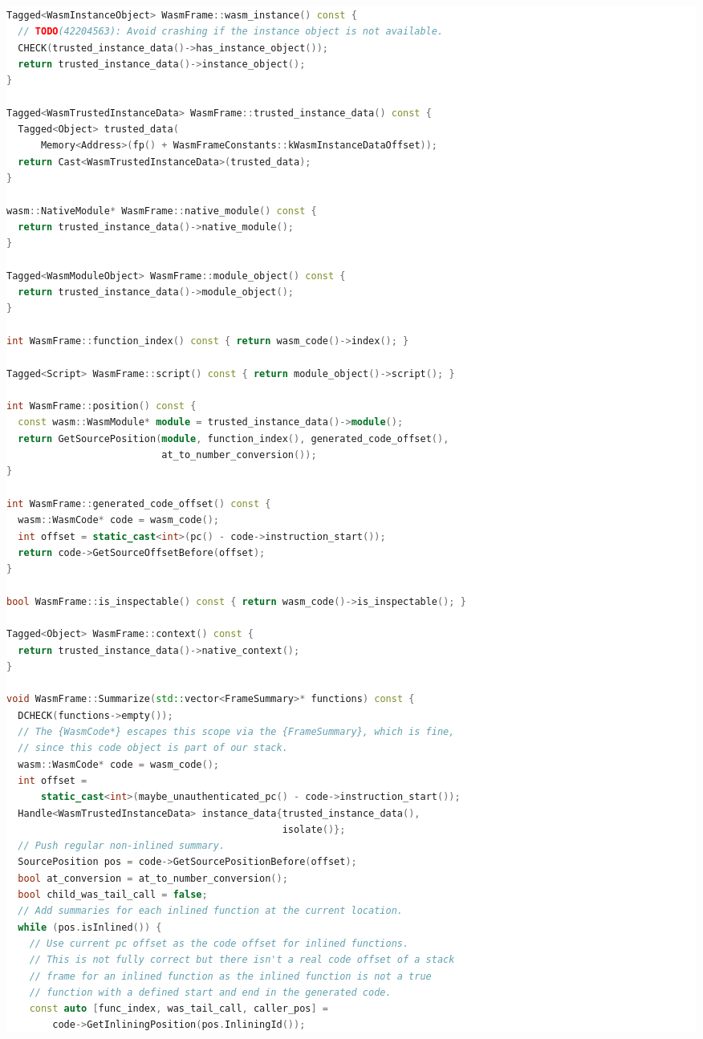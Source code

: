 ```cpp
Tagged<WasmInstanceObject> WasmFrame::wasm_instance() const {
  // TODO(42204563): Avoid crashing if the instance object is not available.
  CHECK(trusted_instance_data()->has_instance_object());
  return trusted_instance_data()->instance_object();
}

Tagged<WasmTrustedInstanceData> WasmFrame::trusted_instance_data() const {
  Tagged<Object> trusted_data(
      Memory<Address>(fp() + WasmFrameConstants::kWasmInstanceDataOffset));
  return Cast<WasmTrustedInstanceData>(trusted_data);
}

wasm::NativeModule* WasmFrame::native_module() const {
  return trusted_instance_data()->native_module();
}

Tagged<WasmModuleObject> WasmFrame::module_object() const {
  return trusted_instance_data()->module_object();
}

int WasmFrame::function_index() const { return wasm_code()->index(); }

Tagged<Script> WasmFrame::script() const { return module_object()->script(); }

int WasmFrame::position() const {
  const wasm::WasmModule* module = trusted_instance_data()->module();
  return GetSourcePosition(module, function_index(), generated_code_offset(),
                           at_to_number_conversion());
}

int WasmFrame::generated_code_offset() const {
  wasm::WasmCode* code = wasm_code();
  int offset = static_cast<int>(pc() - code->instruction_start());
  return code->GetSourceOffsetBefore(offset);
}

bool WasmFrame::is_inspectable() const { return wasm_code()->is_inspectable(); }

Tagged<Object> WasmFrame::context() const {
  return trusted_instance_data()->native_context();
}

void WasmFrame::Summarize(std::vector<FrameSummary>* functions) const {
  DCHECK(functions->empty());
  // The {WasmCode*} escapes this scope via the {FrameSummary}, which is fine,
  // since this code object is part of our stack.
  wasm::WasmCode* code = wasm_code();
  int offset =
      static_cast<int>(maybe_unauthenticated_pc() - code->instruction_start());
  Handle<WasmTrustedInstanceData> instance_data{trusted_instance_data(),
                                                isolate()};
  // Push regular non-inlined summary.
  SourcePosition pos = code->GetSourcePositionBefore(offset);
  bool at_conversion = at_to_number_conversion();
  bool child_was_tail_call = false;
  // Add summaries for each inlined function at the current location.
  while (pos.isInlined()) {
    // Use current pc offset as the code offset for inlined functions.
    // This is not fully correct but there isn't a real code offset of a stack
    // frame for an inlined function as the inlined function is not a true
    // function with a defined start and end in the generated code.
    const auto [func_index, was_tail_call, caller_pos] =
        code->GetInliningPosition(pos.InliningId());
```